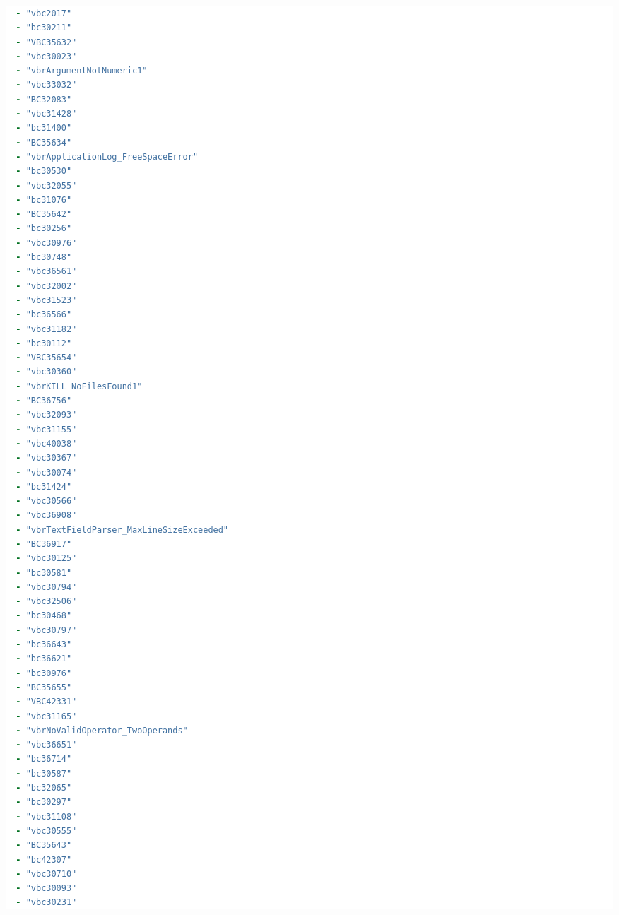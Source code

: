 ```yaml
  - "vbc2017"
  - "bc30211"
  - "VBC35632"
  - "vbc30023"
  - "vbrArgumentNotNumeric1"
  - "vbc33032"
  - "BC32083"
  - "vbc31428"
  - "bc31400"
  - "BC35634"
  - "vbrApplicationLog_FreeSpaceError"
  - "bc30530"
  - "vbc32055"
  - "bc31076"
  - "BC35642"
  - "bc30256"
  - "vbc30976"
  - "bc30748"
  - "vbc36561"
  - "vbc32002"
  - "vbc31523"
  - "bc36566"
  - "vbc31182"
  - "bc30112"
  - "VBC35654"
  - "vbc30360"
  - "vbrKILL_NoFilesFound1"
  - "BC36756"
  - "vbc32093"
  - "vbc31155"
  - "vbc40038"
  - "vbc30367"
  - "vbc30074"
  - "bc31424"
  - "vbc30566"
  - "vbc36908"
  - "vbrTextFieldParser_MaxLineSizeExceeded"
  - "BC36917"
  - "vbc30125"
  - "bc30581"
  - "vbc30794"
  - "vbc32506"
  - "bc30468"
  - "vbc30797"
  - "bc36643"
  - "bc36621"
  - "bc30976"
  - "BC35655"
  - "VBC42331"
  - "vbc31165"
  - "vbrNoValidOperator_TwoOperands"
  - "vbc36651"
  - "bc36714"
  - "bc30587"
  - "bc32065"
  - "bc30297"
  - "vbc31108"
  - "vbc30555"
  - "BC35643"
  - "bc42307"
  - "vbc30710"
  - "vbc30093"
  - "vbc30231"
```